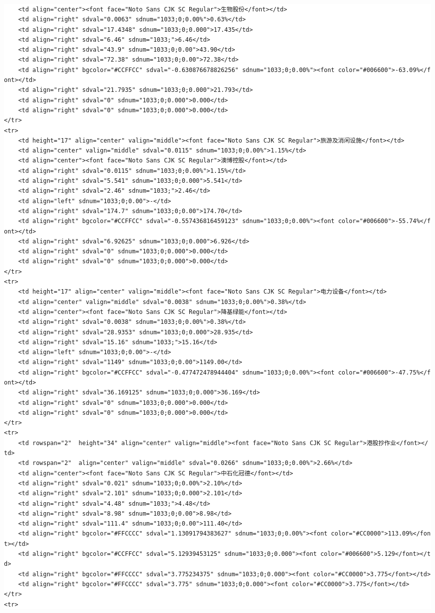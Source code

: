 		<td align="center"><font face="Noto Sans CJK SC Regular">生物股份</font></td>
		<td align="right" sdval="0.0063" sdnum="1033;0;0.00%">0.63%</td>
		<td align="right" sdval="17.4348" sdnum="1033;0;0.000">17.435</td>
		<td align="right" sdval="6.46" sdnum="1033;">6.46</td>
		<td align="right" sdval="43.9" sdnum="1033;0;0.00">43.90</td>
		<td align="right" sdval="72.38" sdnum="1033;0;0.00">72.38</td>
		<td align="right" bgcolor="#CCFFCC" sdval="-0.630876678826256" sdnum="1033;0;0.00%"><font color="#006600">-63.09%</font></td>
		<td align="right" sdval="21.7935" sdnum="1033;0;0.000">21.793</td>
		<td align="right" sdval="0" sdnum="1033;0;0.000">0.000</td>
		<td align="right" sdval="0" sdnum="1033;0;0.000">0.000</td>
	</tr>
	<tr>
		<td height="17" align="center" valign="middle"><font face="Noto Sans CJK SC Regular">旅游及消闲设施</font></td>
		<td align="center" valign="middle" sdval="0.0115" sdnum="1033;0;0.00%">1.15%</td>
		<td align="center"><font face="Noto Sans CJK SC Regular">澳博控股</font></td>
		<td align="right" sdval="0.0115" sdnum="1033;0;0.00%">1.15%</td>
		<td align="right" sdval="5.541" sdnum="1033;0;0.000">5.541</td>
		<td align="right" sdval="2.46" sdnum="1033;">2.46</td>
		<td align="left" sdnum="1033;0;0.00">-</td>
		<td align="right" sdval="174.7" sdnum="1033;0;0.00">174.70</td>
		<td align="right" bgcolor="#CCFFCC" sdval="-0.557436816459123" sdnum="1033;0;0.00%"><font color="#006600">-55.74%</font></td>
		<td align="right" sdval="6.92625" sdnum="1033;0;0.000">6.926</td>
		<td align="right" sdval="0" sdnum="1033;0;0.000">0.000</td>
		<td align="right" sdval="0" sdnum="1033;0;0.000">0.000</td>
	</tr>
	<tr>
		<td height="17" align="center" valign="middle"><font face="Noto Sans CJK SC Regular">电力设备</font></td>
		<td align="center" valign="middle" sdval="0.0038" sdnum="1033;0;0.00%">0.38%</td>
		<td align="center"><font face="Noto Sans CJK SC Regular">降基绿能</font></td>
		<td align="right" sdval="0.0038" sdnum="1033;0;0.00%">0.38%</td>
		<td align="right" sdval="28.9353" sdnum="1033;0;0.000">28.935</td>
		<td align="right" sdval="15.16" sdnum="1033;">15.16</td>
		<td align="left" sdnum="1033;0;0.00">-</td>
		<td align="right" sdval="1149" sdnum="1033;0;0.00">1149.00</td>
		<td align="right" bgcolor="#CCFFCC" sdval="-0.477472478944404" sdnum="1033;0;0.00%"><font color="#006600">-47.75%</font></td>
		<td align="right" sdval="36.169125" sdnum="1033;0;0.000">36.169</td>
		<td align="right" sdval="0" sdnum="1033;0;0.000">0.000</td>
		<td align="right" sdval="0" sdnum="1033;0;0.000">0.000</td>
	</tr>
	<tr>
		<td rowspan="2"  height="34" align="center" valign="middle"><font face="Noto Sans CJK SC Regular">港股抄作业</font></td>
		<td rowspan="2"  align="center" valign="middle" sdval="0.0266" sdnum="1033;0;0.00%">2.66%</td>
		<td align="center"><font face="Noto Sans CJK SC Regular">中石化冠德</font></td>
		<td align="right" sdval="0.021" sdnum="1033;0;0.00%">2.10%</td>
		<td align="right" sdval="2.101" sdnum="1033;0;0.000">2.101</td>
		<td align="right" sdval="4.48" sdnum="1033;">4.48</td>
		<td align="right" sdval="8.98" sdnum="1033;0;0.00">8.98</td>
		<td align="right" sdval="111.4" sdnum="1033;0;0.00">111.40</td>
		<td align="right" bgcolor="#FFCCCC" sdval="1.13091794383627" sdnum="1033;0;0.00%"><font color="#CC0000">113.09%</font></td>
		<td align="right" bgcolor="#CCFFCC" sdval="5.12939453125" sdnum="1033;0;0.000"><font color="#006600">5.129</font></td>
		<td align="right" bgcolor="#FFCCCC" sdval="3.775234375" sdnum="1033;0;0.000"><font color="#CC0000">3.775</font></td>
		<td align="right" bgcolor="#FFCCCC" sdval="3.775" sdnum="1033;0;0.000"><font color="#CC0000">3.775</font></td>
	</tr>
	<tr>